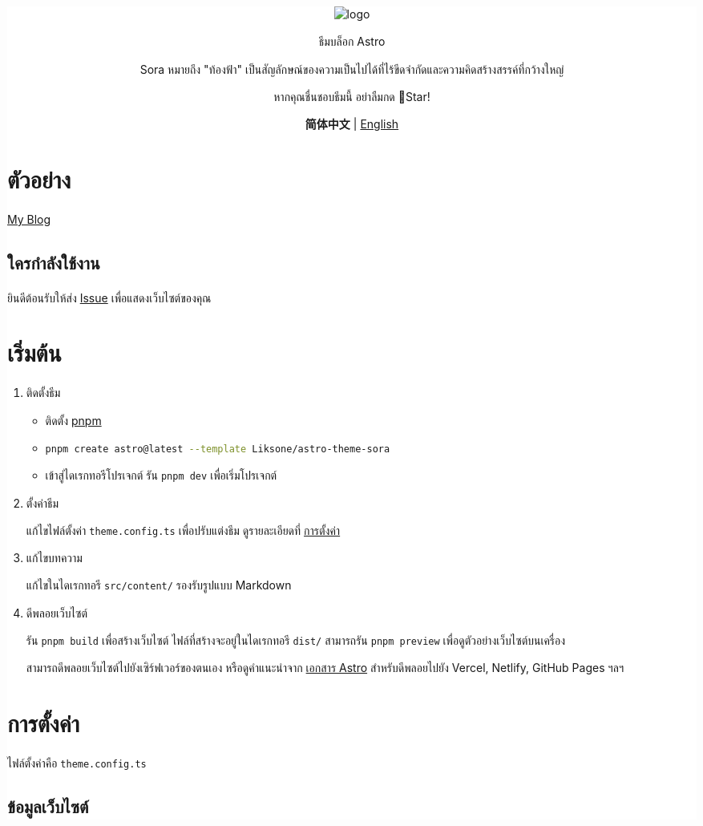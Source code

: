 <div align="center">
<p>
<img src="https://raw.githubusercontent.com/Liksone/astro-theme-sora/main/docs/logo.svg" alt="logo" height="46" />
</p>
<p>ธีมบล็อก Astro</p>
<p>Sora หมายถึง "ท้องฟ้า" เป็นสัญลักษณ์ของความเป็นไปได้ที่ไร้ขีดจำกัดและความคิดสร้างสรรค์ที่กว้างใหญ่</p>
<p>หากคุณชื่นชอบธีมนี้ อย่าลืมกด 🌟Star!</p>
<p><strong>简体中文</strong> | <a href="/README.en.md">English</a></p>
</div>

# ตัวอย่าง

[My Blog](https://blog.liks.space)

## ใครกำลังใช้งาน

ยินดีต้อนรับให้ส่ง [Issue](https://github.com/Liksone/astro-theme-sora/issues/new?template=addWebsite.yml) เพื่อแสดงเว็บไซต์ของคุณ

# เริ่มต้น

1. ติดตั้งธีม

   - ติดตั้ง [pnpm](https://pnpm.io/installation)
   - ```bash
     pnpm create astro@latest --template Liksone/astro-theme-sora
     ```

   - เข้าสู่ไดเรกทอรีโปรเจกต์ รัน `pnpm dev` เพื่อเริ่มโปรเจกต์

2. ตั้งค่าธีม

   แก้ไขไฟล์ตั้งค่า `theme.config.ts` เพื่อปรับแต่งธีม ดูรายละเอียดที่ [การตั้งค่า](#配置)

3. แก้ไขบทความ

   แก้ไขในไดเรกทอรี `src/content/` รองรับรูปแบบ Markdown

4. ดีพลอยเว็บไซต์

   รัน `pnpm build` เพื่อสร้างเว็บไซต์ ไฟล์ที่สร้างจะอยู่ในไดเรกทอรี `dist/` สามารถรัน `pnpm preview` เพื่อดูตัวอย่างเว็บไซต์บนเครื่อง

   สามารถดีพลอยเว็บไซต์ไปยังเซิร์ฟเวอร์ของตนเอง หรือดูคำแนะนำจาก [เอกสาร Astro](https://docs.astro.build/en/guides/deploy/) สำหรับดีพลอยไปยัง Vercel, Netlify, GitHub Pages ฯลฯ



# การตั้งค่า

ไฟล์ตั้งค่าคือ `theme.config.ts`

## ข้อมูลเว็บไซต์
